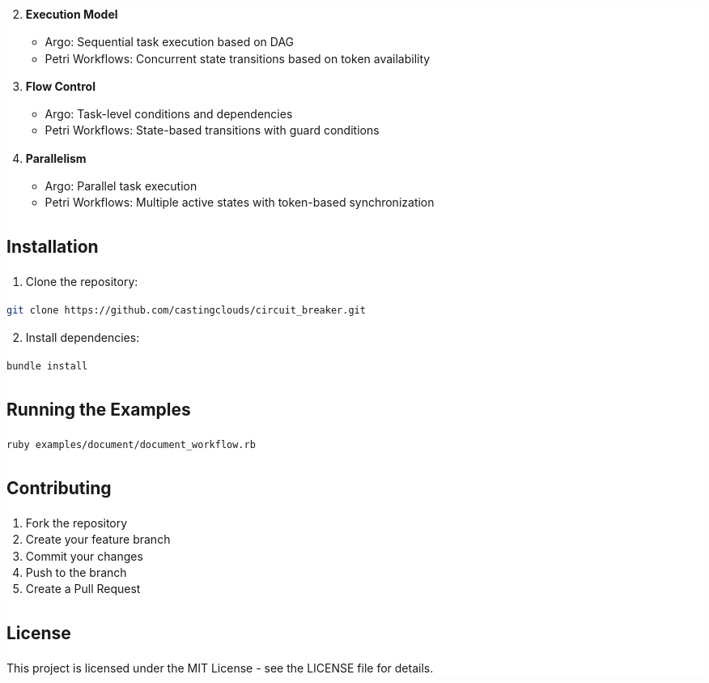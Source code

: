 2. **Execution Model**
   - Argo: Sequential task execution based on DAG
   - Petri Workflows: Concurrent state transitions based on token availability

3. **Flow Control**
   - Argo: Task-level conditions and dependencies
   - Petri Workflows: State-based transitions with guard conditions

4. **Parallelism**
   - Argo: Parallel task execution
   - Petri Workflows: Multiple active states with token-based synchronization

## Installation

1. Clone the repository:
```bash
git clone https://github.com/castingclouds/circuit_breaker.git
```

2. Install dependencies:
```bash
bundle install
```

## Running the Examples

```bash
ruby examples/document/document_workflow.rb
```

## Contributing

1. Fork the repository
2. Create your feature branch
3. Commit your changes
4. Push to the branch
5. Create a Pull Request

## License

This project is licensed under the MIT License - see the LICENSE file for details.
